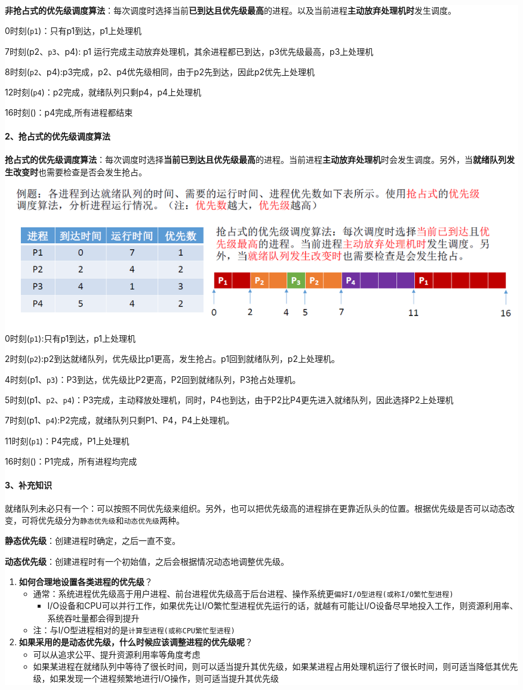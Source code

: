 **非抢占式的优先级调度算法**：每次调度时选择当前**已到达且优先级最高**的进程。以及当前进程**主动放弃处理机时**发生调度。

0时刻(`p1`)：只有p1到达，p1上处理机

7时刻(p2、`p3`、p4): p1 运行完成主动放弃处理机，其余进程都已到达，p3优先级最高，p3上处理机

8时刻(`p2`、p4):p3完成，p2、p4优先级相同，由于p2先到达，因此p2优先上处理机

12时刻(`p4`)：p2完成，就绪队列只剩p4，p4上处理机

16时刻()：p4完成,所有进程都结束





#### 2、抢占式的优先级调度算法

**抢占式的优先级调度算法**：每次调度时选择**当前已到达且优先级最高**的进程。当前进程**主动放弃处理机**时会发生调度。另外，当**就绪队列发生改变时**也需要检查是否会发生抢占。

![](王道OS第二章进程管理.assets/62.png)



0时刻(`p1`):只有p1到达，p1上处理机

2时刻(`p2`):p2到达就绪队列，优先级比p1更高，发生抢占。p1回到就绪队列，p2上处理机。

4时刻(p1、`p3`)：P3到达，优先级比P2更高，P2回到就绪队列，P3抢占处理机。

5时刻(p1、`p2`、`p4`)：P3完成，主动释放处理机，同时，P4也到达，由于P2比P4更先进入就绪队列，因此选择P2上处理机

7时刻(p1、`p4`):P2完成，就绪队列只剩P1、P4，P4上处理机。

11时刻(`p1`)：P4完成，P1上处理机

16时刻()：P1完成，所有进程均完成





#### 3、补充知识

就绪队列未必只有一个：可以按照不同优先级来组织。另外，也可以把优先级高的进程排在更靠近队头的位置。根据优先级是否可以动态改变，可将优先级分为`静态优先级`和`动态优先级`两种。

**静态优先级**：创建进程时确定，之后一直不变。

**动态优先级**：创建进程时有一个初始值，之后会根据情况动态地调整优先级。

1. **如何合理地设置各类进程的优先级**？
   - 通常：系统进程优先级高于用户进程、前台进程优先级高于后台进程、操作系统更`偏好I/O型进程(或称I/O繁忙型进程)`
     - I/O设备和CPU可以并行工作，如果优先让I/O繁忙型进程优先运行的话，就越有可能让I/O设备尽早地投入工作，则资源利用率、系统吞吐量都会得到提升
   - 注：与I/O型进程相对的是`计算型进程(或称CPU繁忙型进程)`
2. **如果采用的是动态优先级，什么时候应该调整进程的优先级呢**？
   - 可以从追求公平、提升资源利用率等角度考虑
   - 如果某进程在就绪队列中等待了很长时间，则可以适当提升其优先级，如果某进程占用处理机运行了很长时间，则可适当降低其优先级，如果发现一个进程频繁地进行I/O操作，则可适当提升其优先级
